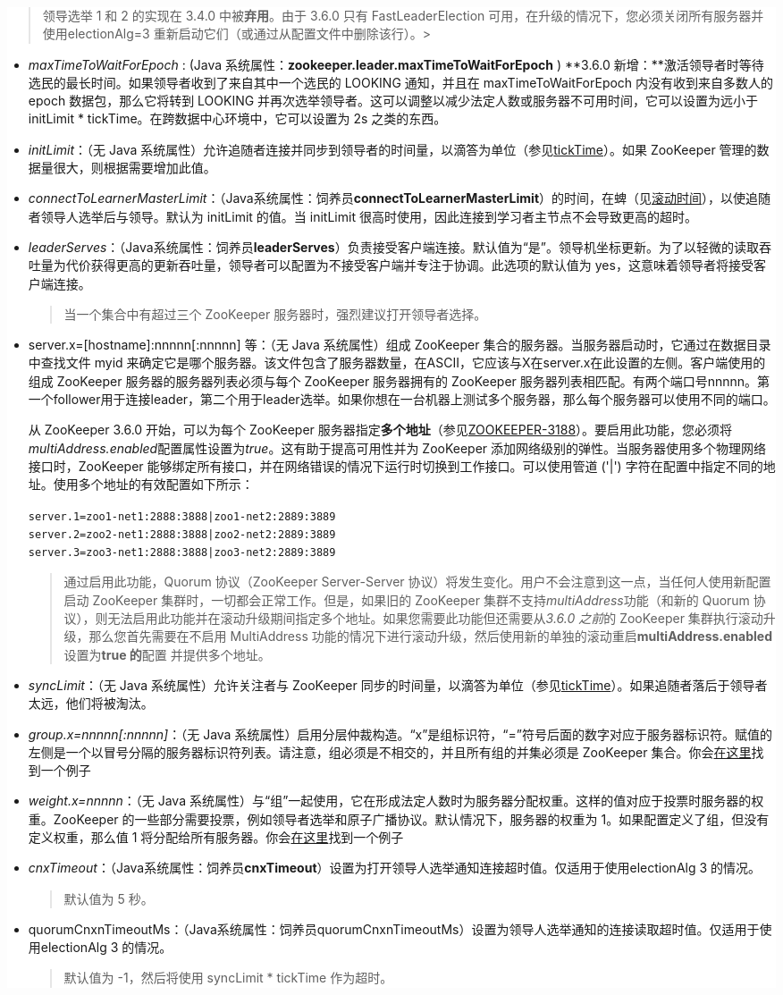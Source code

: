  > 领导选举 1 和 2 的实现在 3.4.0 中被**弃用**。由于 3.6.0 只有 FastLeaderElection 可用，在升级的情况下，您必须关闭所有服务器并使用electionAlg=3 重新启动它们（或通过从配置文件中删除该行）。>

- *maxTimeToWaitForEpoch* : (Java 系统属性：**zookeeper.leader.maxTimeToWaitForEpoch** ) **3.6.0 新增：**激活领导者时等待选民的最长时间。如果领导者收到了来自其中一个选民的 LOOKING 通知，并且在 maxTimeToWaitForEpoch 内没有收到来自多数人的 epoch 数据包，那么它将转到 LOOKING 并再次选举领导者。这可以调整以减少法定人数或服务器不可用时间，它可以设置为远小于 initLimit * tickTime。在跨数据中心环境中，它可以设置为 2s 之类的东西。

- *initLimit*：（无 Java 系统属性）允许追随者连接并同步到领导者的时间量，以滴答为单位（参见[tickTime](https://zookeeper.apache.org/doc/r3.7.0/zookeeperAdmin.html#id_tickTime)）。如果 ZooKeeper 管理的数据量很大，则根据需要增加此值。

- *connectToLearnerMasterLimit*：（Java系统属性：饲养员**connectToLearnerMasterLimit**）的时间，在蜱（见[滚动时间](https://zookeeper.apache.org/doc/r3.7.0/zookeeperAdmin.html#id_tickTime)），以使追随者领导人选举后与领导。默认为 initLimit 的值。当 initLimit 很高时使用，因此连接到学习者主节点不会导致更高的超时。

- *leaderServes*：（Java系统属性：饲养员**leaderServes**）负责接受客户端连接。默认值为“是”。领导机坐标更新。为了以轻微的读取吞吐量为代价获得更高的更新吞吐量，领导者可以配置为不接受客户端并专注于协调。此选项的默认值为 yes，这意味着领导者将接受客户端连接。

  > 当一个集合中有超过三个 ZooKeeper 服务器时，强烈建议打开领导者选择。

- server.x=[hostname]:nnnnn[:nnnnn] 等：（无 Java 系统属性）组成 ZooKeeper 集合的服务器。当服务器启动时，它通过在数据目录中查找文件 myid 来确定它是哪个服务器。该文件包含了服务器数量，在ASCII，它应该与X在server.x在此设置的左侧。客户端使用的组成 ZooKeeper 服务器的服务器列表必须与每个 ZooKeeper 服务器拥有的 ZooKeeper 服务器列表相匹配。有两个端口号nnnnn。第一个follower用于连接leader，第二个用于leader选举。如果你想在一台机器上测试多个服务器，那么每个服务器可以使用不同的端口。

  从 ZooKeeper 3.6.0 开始，可以为每个 ZooKeeper 服务器指定**多个地址**（参见[ZOOKEEPER-3188](https://issues.apache.org/jira/projects/ZOOKEEPER/issues/ZOOKEEPER-3188)）。要启用此功能，您必须将*multiAddress.enabled*配置属性设置为*true*。这有助于提高可用性并为 ZooKeeper 添加网络级别的弹性。当服务器使用多个物理网络接口时，ZooKeeper 能够绑定所有接口，并在网络错误的情况下运行时切换到工作接口。可以使用管道 ('|') 字符在配置中指定不同的地址。使用多个地址的有效配置如下所示：

  ```
  server.1=zoo1-net1:2888:3888|zoo1-net2:2889:3889
  server.2=zoo2-net1:2888:3888|zoo2-net2:2889:3889
  server.3=zoo3-net1:2888:3888|zoo3-net2:2889:3889
  ```

  > 通过启用此功能，Quorum 协议（ZooKeeper Server-Server 协议）将发生变化。用户不会注意到这一点，当任何人使用新配置启动 ZooKeeper 集群时，一切都会正常工作。但是，如果旧的 ZooKeeper 集群不支持*multiAddress*功能（和新的 Quorum 协议），则无法启用此功能并在滚动升级期间指定多个地址。如果您需要此功能但还需要从*3.6.0 之前*的 ZooKeeper 集群执行滚动升级，那么您首先需要在不启用 MultiAddress 功能的情况下进行滚动升级，然后使用新的单独的滚动重启**multiAddress.enabled**设置为**true 的**配置 并提供多个地址。

- *syncLimit*：（无 Java 系统属性）允许关注者与 ZooKeeper 同步的时间量，以滴答为单位（参见[tickTime](https://zookeeper.apache.org/doc/r3.7.0/zookeeperAdmin.html#id_tickTime)）。如果追随者落后于领导者太远，他们将被淘汰。

- *group.x=nnnnn[:nnnnn]*：（无 Java 系统属性）启用分层仲裁构造。“x”是组标识符，“=”符号后面的数字对应于服务器标识符。赋值的左侧是一个以冒号分隔的服务器标识符列表。请注意，组必须是不相交的，并且所有组的并集必须是 ZooKeeper 集合。你会[在这里](https://zookeeper.apache.org/doc/r3.7.0/zookeeperHierarchicalQuorums.html)找到一个例子

- *weight.x=nnnnn*：（无 Java 系统属性）与“组”一起使用，它在形成法定人数时为服务器分配权重。这样的值对应于投票时服务器的权重。ZooKeeper 的一些部分需要投票，例如领导者选举和原子广播协议。默认情况下，服务器的权重为 1。如果配置定义了组，但没有定义权重，那么值 1 将分配给所有服务器。你会[在这里](https://zookeeper.apache.org/doc/r3.7.0/zookeeperHierarchicalQuorums.html)找到一个例子

- *cnxTimeout*：（Java系统属性：饲养员**cnxTimeout**）设置为打开领导人选举通知连接超时值。仅适用于使用electionAlg 3 的情况。

  > 默认值为 5 秒。

- quorumCnxnTimeoutMs：（Java系统属性：饲养员quorumCnxnTimeoutMs）设置为领导人选举通知的连接读取超时值。仅适用于使用electionAlg 3 的情况。

  > 默认值为 -1，然后将使用 syncLimit * tickTime 作为超时。
